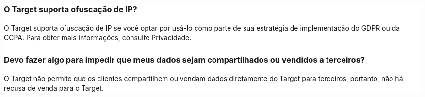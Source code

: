 ### O Target suporta ofuscação de IP? 

O Target suporta ofuscação de IP se você optar por usá-lo como parte de sua estratégia de implementação do GDPR ou da CCPA. Para obter mais informações, consulte [Privacidade](privacy.md/#replacement-of-last-octet-of-ip-addresses).

### Devo fazer algo para impedir que meus dados sejam compartilhados ou vendidos a terceiros?

O Target não permite que os clientes compartilhem ou vendam dados diretamente do Target para terceiros, portanto, não há recusa de venda para o Target.
